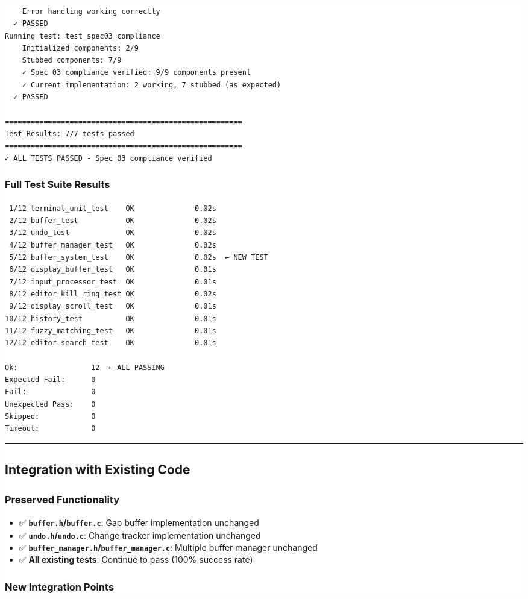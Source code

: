 ```
    Error handling working correctly
  ✓ PASSED
Running test: test_spec03_compliance
    Initialized components: 2/9
    Stubbed components: 7/9
    ✓ Spec 03 compliance verified: 9/9 components present
    ✓ Current implementation: 2 working, 7 stubbed (as expected)
  ✓ PASSED

=======================================================
Test Results: 7/7 tests passed
=======================================================
✓ ALL TESTS PASSED - Spec 03 compliance verified
```

### Full Test Suite Results

```
 1/12 terminal_unit_test    OK              0.02s
 2/12 buffer_test           OK              0.02s
 3/12 undo_test             OK              0.02s
 4/12 buffer_manager_test   OK              0.02s
 5/12 buffer_system_test    OK              0.02s  ← NEW TEST
 6/12 display_buffer_test   OK              0.01s
 7/12 input_processor_test  OK              0.01s
 8/12 editor_kill_ring_test OK              0.02s
 9/12 display_scroll_test   OK              0.01s
10/12 history_test          OK              0.01s
11/12 fuzzy_matching_test   OK              0.01s
12/12 editor_search_test    OK              0.01s

Ok:                 12  ← ALL PASSING
Expected Fail:      0
Fail:               0
Unexpected Pass:    0
Skipped:            0
Timeout:            0
```

---

## Integration with Existing Code

### Preserved Functionality

- ✅ **`buffer.h`/`buffer.c`**: Gap buffer implementation unchanged
- ✅ **`undo.h`/`undo.c`**: Change tracker implementation unchanged
- ✅ **`buffer_manager.h`/`buffer_manager.c`**: Multiple buffer manager unchanged
- ✅ **All existing tests**: Continue to pass (100% success rate)

### New Integration Points
